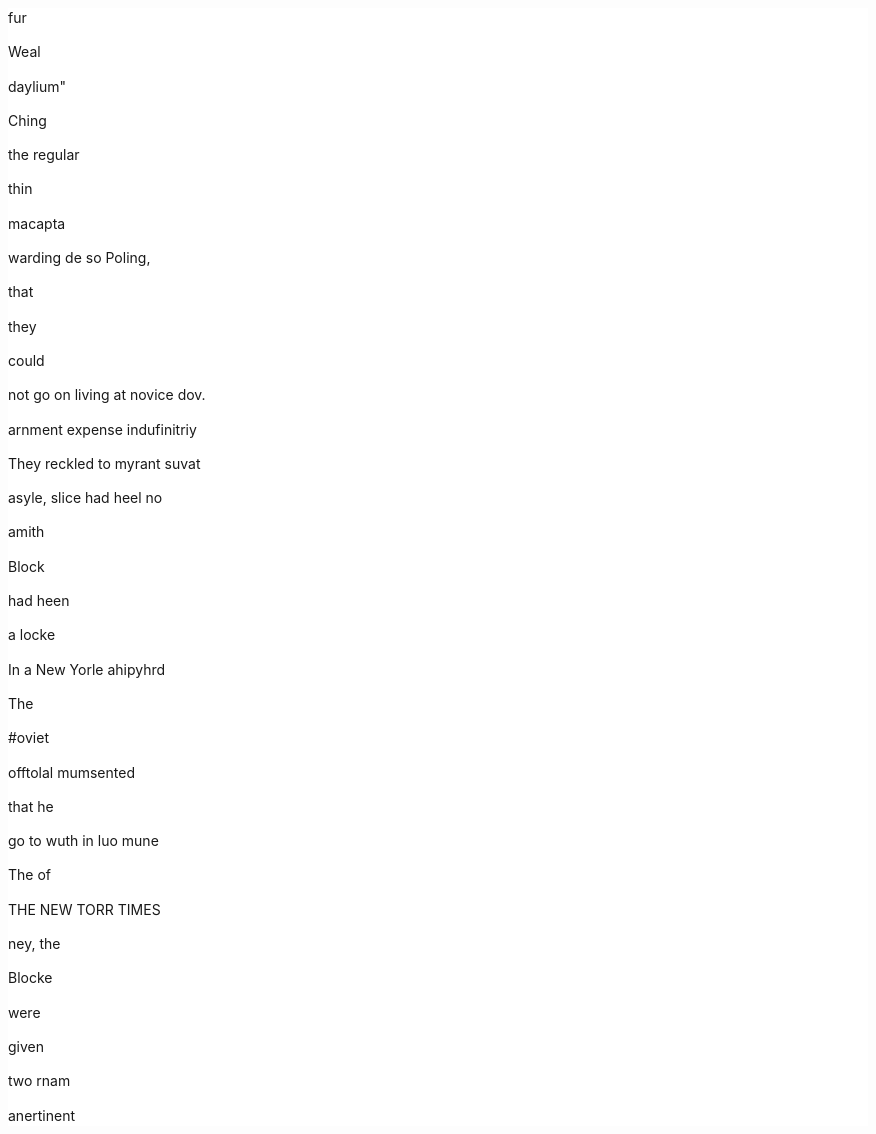 fur

Weal

daylium"

Ching

the regular

thin

macapta

warding de so Poling,

that

they

could

not go on living at novice dov.

arnment expense indufinitriy

They reckled to myrant suvat

asyle, slice had heel no

amith

Block

had heen

a locke

In a New Yorle ahipyhrd

The

#oviet

offtolal mumsented

that he

go to wuth in luo mune

The of

THE NEW TORR TIMES

ney, the

Blocke

were

given

two rnam

anertinent
